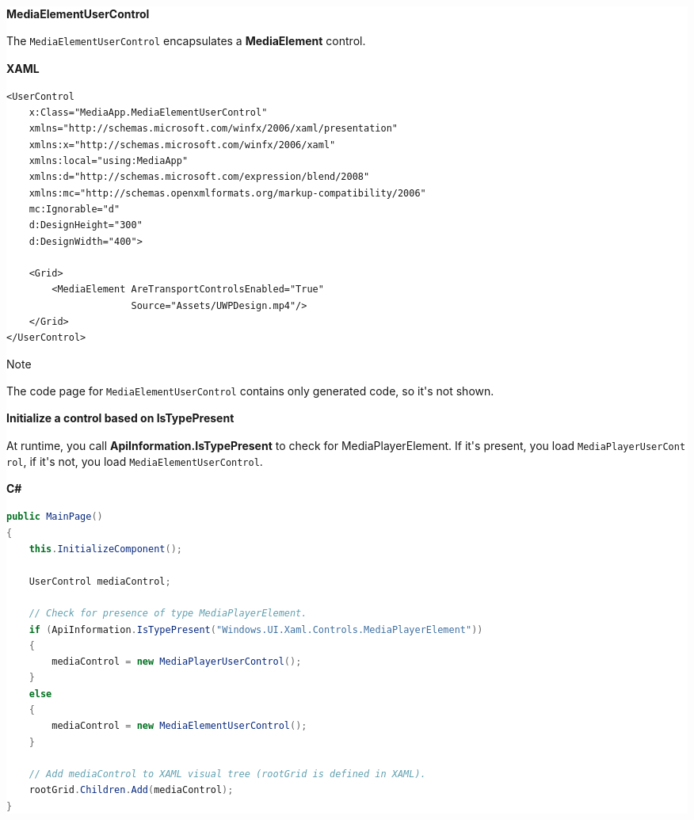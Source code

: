 **MediaElementUserControl**
 
The `MediaElementUserControl` encapsulates a **MediaElement** control.

**XAML**
```xaml
<UserControl
    x:Class="MediaApp.MediaElementUserControl"
    xmlns="http://schemas.microsoft.com/winfx/2006/xaml/presentation"
    xmlns:x="http://schemas.microsoft.com/winfx/2006/xaml"
    xmlns:local="using:MediaApp"
    xmlns:d="http://schemas.microsoft.com/expression/blend/2008"
    xmlns:mc="http://schemas.openxmlformats.org/markup-compatibility/2006"
    mc:Ignorable="d"
    d:DesignHeight="300"
    d:DesignWidth="400">

    <Grid>
        <MediaElement AreTransportControlsEnabled="True" 
                      Source="Assets/UWPDesign.mp4"/>
    </Grid>
</UserControl>
```

> [!NOTE]
> The code page for `MediaElementUserControl` contains only generated code, so it's not shown.

**Initialize a control based on IsTypePresent**

At runtime, you call **ApiInformation.IsTypePresent** to check for MediaPlayerElement. If it's present, you load `MediaPlayerUserControl`, if it's not, you load `MediaElementUserControl`.

**C#**
```csharp
public MainPage()
{
    this.InitializeComponent();

    UserControl mediaControl;

    // Check for presence of type MediaPlayerElement.
    if (ApiInformation.IsTypePresent("Windows.UI.Xaml.Controls.MediaPlayerElement"))
    {
        mediaControl = new MediaPlayerUserControl();
    }
    else
    {
        mediaControl = new MediaElementUserControl();
    }

    // Add mediaControl to XAML visual tree (rootGrid is defined in XAML).
    rootGrid.Children.Add(mediaControl);
}
```
